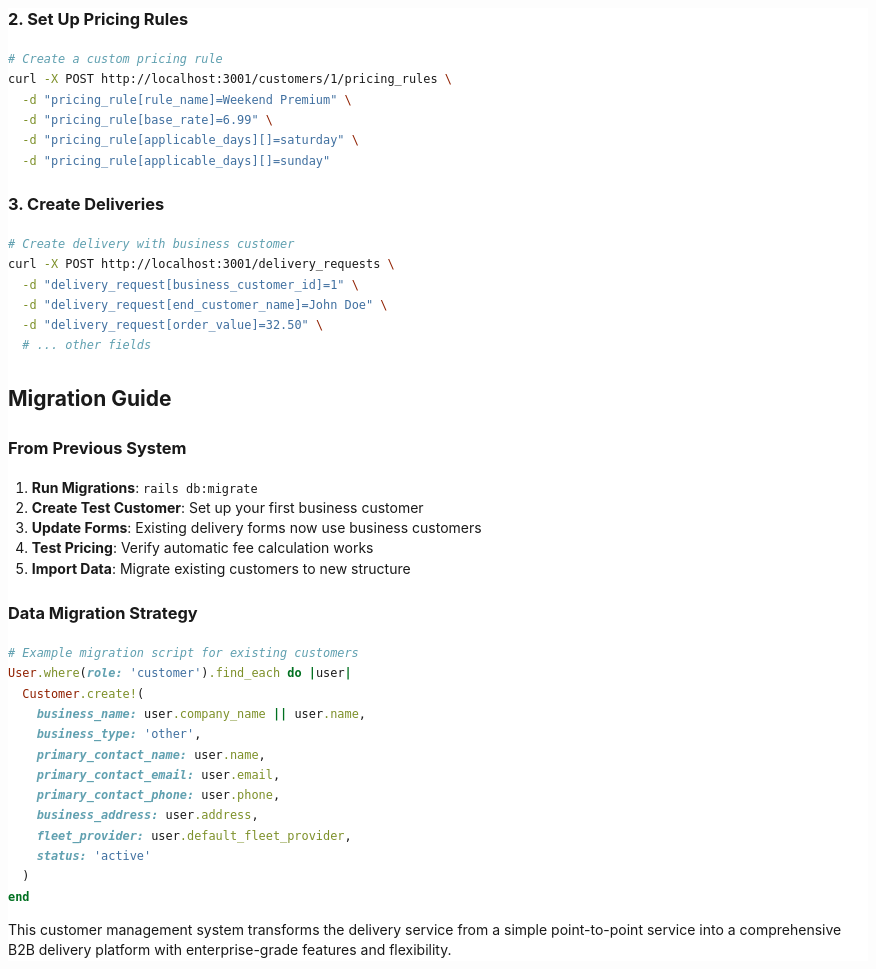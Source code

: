 ### 2. **Set Up Pricing Rules**
```bash
# Create a custom pricing rule
curl -X POST http://localhost:3001/customers/1/pricing_rules \
  -d "pricing_rule[rule_name]=Weekend Premium" \
  -d "pricing_rule[base_rate]=6.99" \
  -d "pricing_rule[applicable_days][]=saturday" \
  -d "pricing_rule[applicable_days][]=sunday"
```

### 3. **Create Deliveries**
```bash
# Create delivery with business customer
curl -X POST http://localhost:3001/delivery_requests \
  -d "delivery_request[business_customer_id]=1" \
  -d "delivery_request[end_customer_name]=John Doe" \
  -d "delivery_request[order_value]=32.50" \
  # ... other fields
```

## Migration Guide

### From Previous System
1. **Run Migrations**: `rails db:migrate`
2. **Create Test Customer**: Set up your first business customer
3. **Update Forms**: Existing delivery forms now use business customers
4. **Test Pricing**: Verify automatic fee calculation works
5. **Import Data**: Migrate existing customers to new structure

### Data Migration Strategy
```ruby
# Example migration script for existing customers
User.where(role: 'customer').find_each do |user|
  Customer.create!(
    business_name: user.company_name || user.name,
    business_type: 'other',
    primary_contact_name: user.name,
    primary_contact_email: user.email,
    primary_contact_phone: user.phone,
    business_address: user.address,
    fleet_provider: user.default_fleet_provider,
    status: 'active'
  )
end
```

This customer management system transforms the delivery service from a simple point-to-point service into a comprehensive B2B delivery platform with enterprise-grade features and flexibility.